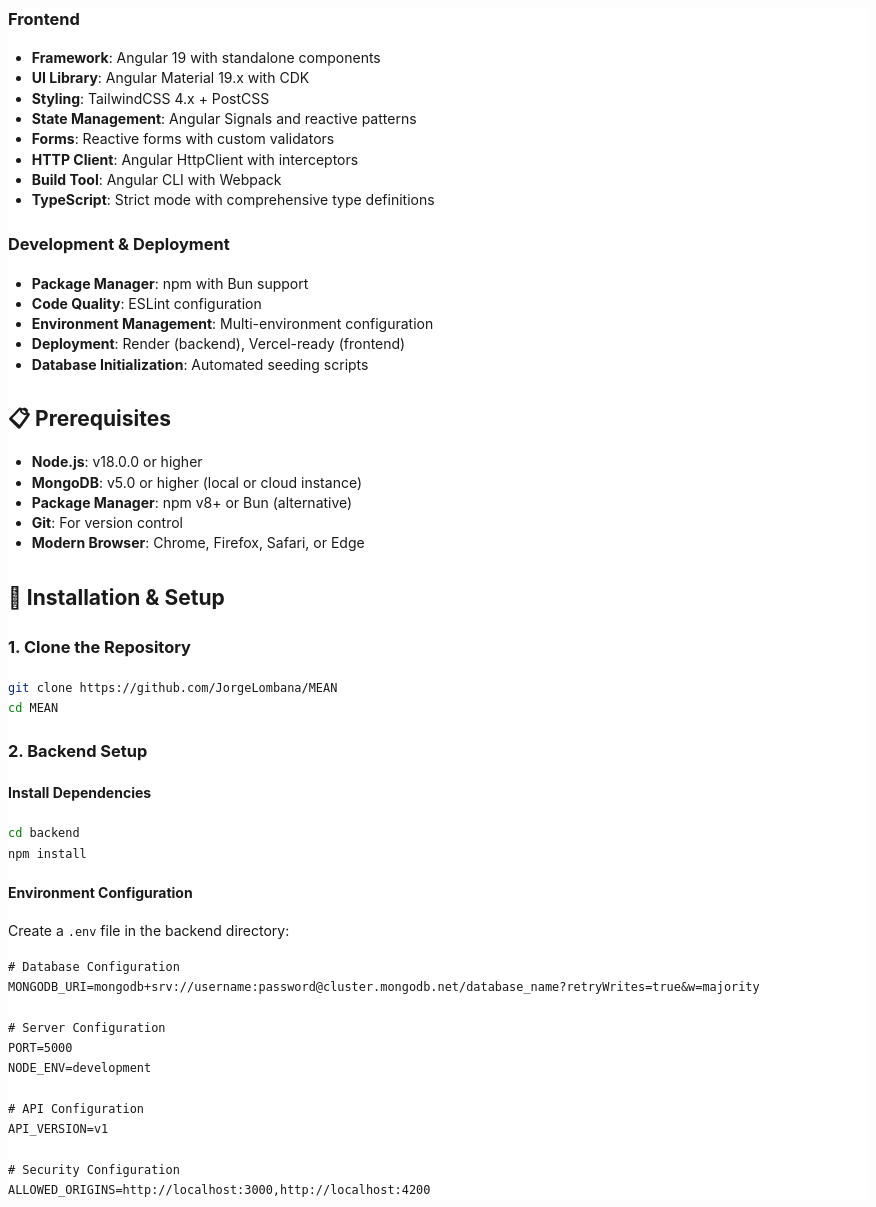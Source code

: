 ### Frontend

- **Framework**: Angular 19 with standalone components
- **UI Library**: Angular Material 19.x with CDK
- **Styling**: TailwindCSS 4.x + PostCSS
- **State Management**: Angular Signals and reactive patterns
- **Forms**: Reactive forms with custom validators
- **HTTP Client**: Angular HttpClient with interceptors
- **Build Tool**: Angular CLI with Webpack
- **TypeScript**: Strict mode with comprehensive type definitions

### Development & Deployment

- **Package Manager**: npm with Bun support
- **Code Quality**: ESLint configuration
- **Environment Management**: Multi-environment configuration
- **Deployment**: Render (backend), Vercel-ready (frontend)
- **Database Initialization**: Automated seeding scripts

## 📋 Prerequisites

- **Node.js**: v18.0.0 or higher
- **MongoDB**: v5.0 or higher (local or cloud instance)
- **Package Manager**: npm v8+ or Bun (alternative)
- **Git**: For version control
- **Modern Browser**: Chrome, Firefox, Safari, or Edge

## 🚀 Installation & Setup

### 1. Clone the Repository

```bash
git clone https://github.com/JorgeLombana/MEAN
cd MEAN
```

### 2. Backend Setup

#### Install Dependencies

```bash
cd backend
npm install
```

#### Environment Configuration

Create a `.env` file in the backend directory:

```env
# Database Configuration
MONGODB_URI=mongodb+srv://username:password@cluster.mongodb.net/database_name?retryWrites=true&w=majority

# Server Configuration
PORT=5000
NODE_ENV=development

# API Configuration
API_VERSION=v1

# Security Configuration
ALLOWED_ORIGINS=http://localhost:3000,http://localhost:4200

```

